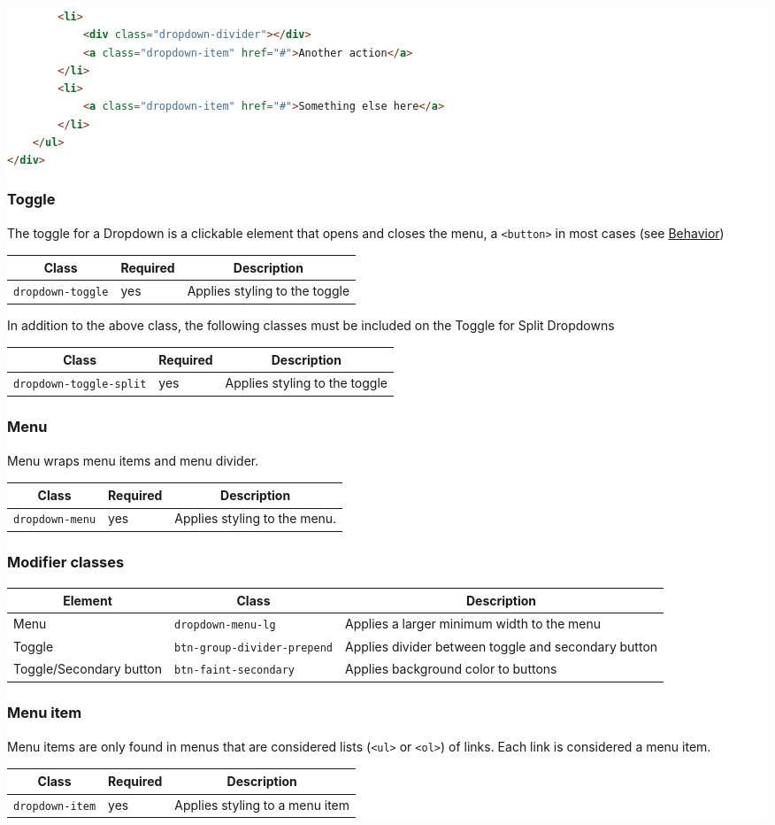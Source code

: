 ```html
        <li>
            <div class="dropdown-divider"></div>
            <a class="dropdown-item" href="#">Another action</a>
        </li>
        <li>
            <a class="dropdown-item" href="#">Something else here</a>
        </li>
    </ul>
</div>
```

### Toggle

The toggle for a Dropdown is a clickable element that opens and closes the menu, a `<button>` in most cases (see [Behavior](#behavior))

| Class             | Required | Description |
|-------------------|----------|-------------|
| `dropdown-toggle` | yes      | Applies styling to the toggle |

In addition to the above class, the following classes must be included on the Toggle for Split Dropdowns

| Class                       | Required | Description |
|-----------------------------|----------|-------------|
| `dropdown-toggle-split`     | yes      | Applies styling to the toggle |

### Menu

Menu wraps menu items and menu divider.

| Class              | Required    | Description |
|--------------------|-------------|-------------|
| `dropdown-menu`    | yes         | Applies styling to the menu. |

### Modifier classes

| Element                 | Class                       | Description |
|-------------------------|-----------------------------|-------------|
| Menu                    | `dropdown-menu-lg`          | Applies a larger minimum width to the menu |
| Toggle                  | `btn-group-divider-prepend` | Applies divider between toggle and secondary button |
| Toggle/Secondary button | `btn-faint-secondary`       | Applies background color to buttons |

### Menu item

Menu items are only found in menus that are considered lists (`<ul>` or `<ol>`) of links. Each link is considered a menu item.

| Class           | Required | Description |
|-----------------|----------|-------------|
| `dropdown-item` | yes      | Applies styling to a menu item |
